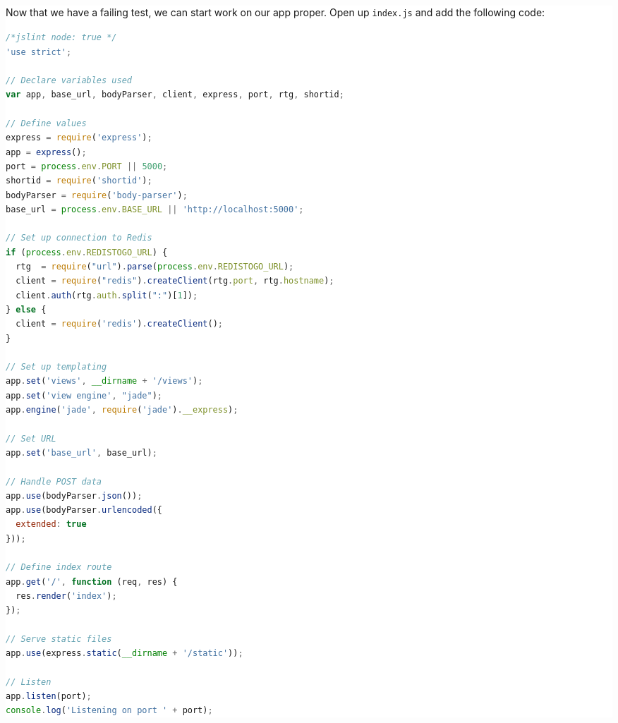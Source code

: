
Now that we have a failing test, we can start work on our app proper. Open up `index.js` and add the following code:

```javascript
/*jslint node: true */
'use strict';

// Declare variables used
var app, base_url, bodyParser, client, express, port, rtg, shortid;

// Define values
express = require('express');
app = express();
port = process.env.PORT || 5000;
shortid = require('shortid');
bodyParser = require('body-parser');
base_url = process.env.BASE_URL || 'http://localhost:5000';

// Set up connection to Redis
if (process.env.REDISTOGO_URL) {
  rtg  = require("url").parse(process.env.REDISTOGO_URL);
  client = require("redis").createClient(rtg.port, rtg.hostname);
  client.auth(rtg.auth.split(":")[1]);
} else {
  client = require('redis').createClient();
}

// Set up templating
app.set('views', __dirname + '/views');
app.set('view engine', "jade");
app.engine('jade', require('jade').__express);

// Set URL
app.set('base_url', base_url);

// Handle POST data
app.use(bodyParser.json());
app.use(bodyParser.urlencoded({
  extended: true
}));

// Define index route
app.get('/', function (req, res) {
  res.render('index');
});

// Serve static files
app.use(express.static(__dirname + '/static'));

// Listen
app.listen(port);
console.log('Listening on port ' + port);
```
